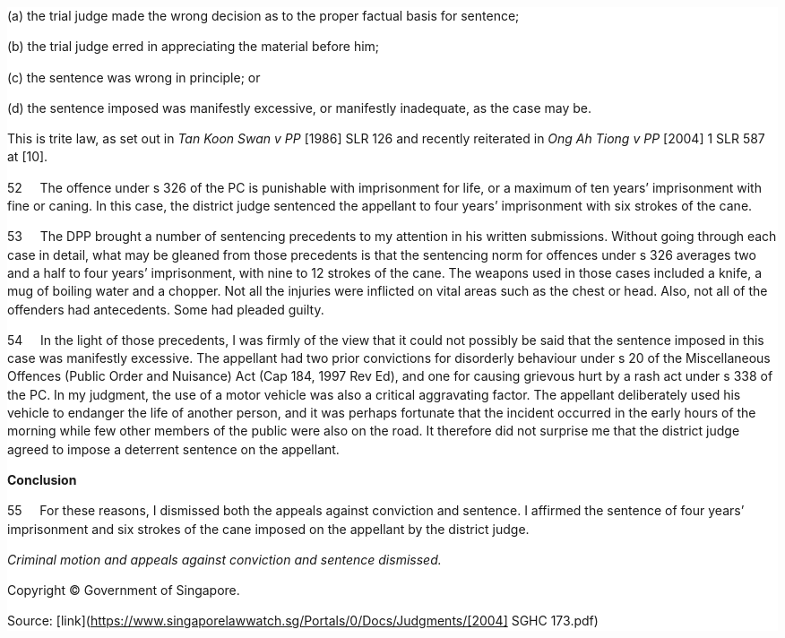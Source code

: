  (a) the trial judge made the wrong decision as to the proper factual basis for sentence; 

 (b) the trial judge erred in appreciating the material before him; 

 (c) the sentence was wrong in principle; or 

 (d) the sentence imposed was manifestly excessive, or manifestly inadequate, as the case may be. 


This is trite law, as set out in _Tan Koon Swan v PP_ [1986] SLR 126 and recently reiterated in _Ong Ah Tiong v PP_ <span class="citation">[2004] 1 SLR 587</span> at [10]. 

52     The offence under s 326 of the PC is punishable with imprisonment for life, or a maximum of ten years’ imprisonment with fine or caning. In this case, the district judge sentenced the appellant to four years’ imprisonment with six strokes of the cane. 

53     The DPP brought a number of sentencing precedents to my attention in his written submissions. Without going through each case in detail, what may be gleaned from those precedents is that the sentencing norm for offences under s 326 averages two and a half to four years’ imprisonment, with nine to 12 strokes of the cane. The weapons used in those cases included a knife, a mug of boiling water and a chopper. Not all the injuries were inflicted on vital areas such as the chest or head. Also, not all of the offenders had antecedents. Some had pleaded guilty. 

54     In the light of those precedents, I was firmly of the view that it could not possibly be said that the sentence imposed in this case was manifestly excessive. The appellant had two prior convictions for disorderly behaviour under s 20 of the Miscellaneous Offences (Public Order and Nuisance) Act (Cap 184, 1997 Rev Ed), and one for causing grievous hurt by a rash act under s 338 of the PC. In my judgment, the use of a motor vehicle was also a critical aggravating factor. The appellant deliberately used his vehicle to endanger the life of another person, and it was perhaps fortunate that the incident occurred in the early hours of the morning while few other members of the public were also on the road. It therefore did not surprise me that the district judge agreed to impose a deterrent sentence on the appellant. 

**Conclusion** 

55     For these reasons, I dismissed both the appeals against conviction and sentence. I affirmed the sentence of four years’ imprisonment and six strokes of the cane imposed on the appellant by the district judge. 

_Criminal motion and appeals against conviction and sentence dismissed._ 

 Copyright © Government of Singapore. 


Source: [link](https://www.singaporelawwatch.sg/Portals/0/Docs/Judgments/[2004] SGHC 173.pdf)
